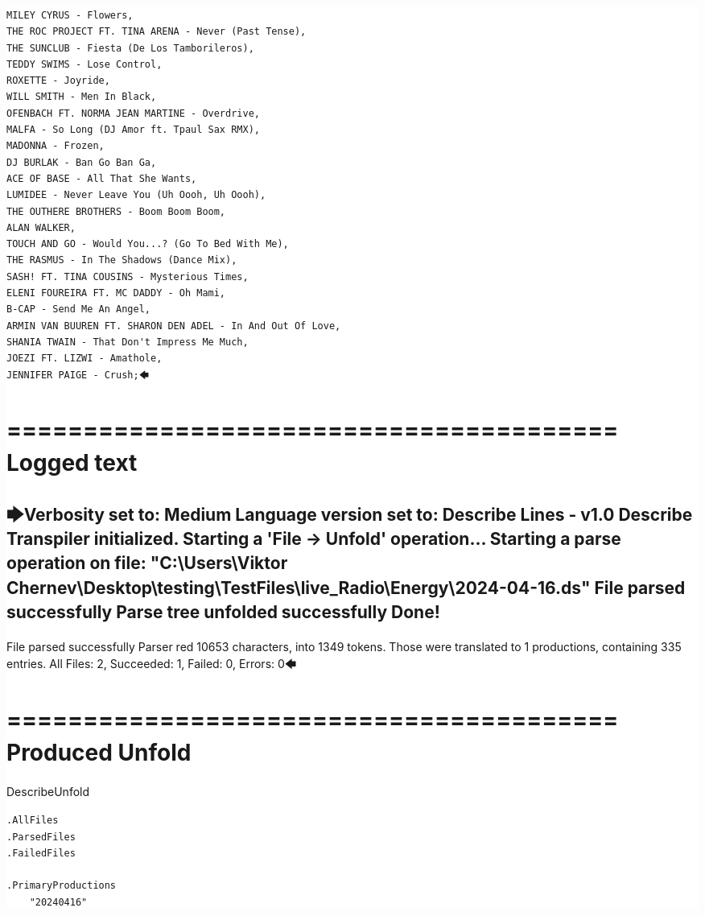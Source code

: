 	MILEY CYRUS - Flowers,
	THE ROC PROJECT FT. TINA ARENA - Never (Past Tense),
	THE SUNCLUB - Fiesta (De Los Tamborileros),
	TEDDY SWIMS - Lose Control,
	ROXETTE - Joyride,
	WILL SMITH - Men In Black,
	OFENBACH FT. NORMA JEAN MARTINE - Overdrive,
	MALFA - So Long (DJ Amor ft. Tpaul Sax RMX),
	MADONNA - Frozen,
	DJ BURLAK - Ban Go Ban Ga,
	ACE OF BASE - All That She Wants,
	LUMIDEE - Never Leave You (Uh Oooh, Uh Oooh),
	THE OUTHERE BROTHERS - Boom Boom Boom,
	ALAN WALKER,
	TOUCH AND GO - Would You...? (Go To Bed With Me),
	THE RASMUS - In The Shadows (Dance Mix),
	SASH! FT. TINA COUSINS - Mysterious Times,
	ELENI FOUREIRA FT. MC DADDY - Oh Mami,
	B-CAP - Send Me An Angel,
	ARMIN VAN BUUREN FT. SHARON DEN ADEL - In And Out Of Love,
	SHANIA TWAIN - That Don't Impress Me Much,
	JOEZI FT. LIZWI - Amathole,
	JENNIFER PAIGE - Crush;🡄

========================================
Logged text
========================================

🡆Verbosity set to: Medium
Language version set to: Describe Lines - v1.0
Describe Transpiler initialized.
Starting a 'File -> Unfold' operation...
Starting a parse operation on file: "C:\Users\Viktor Chernev\Desktop\testing\TestFiles\live_Radio\Energy\2024-04-16.ds"
File parsed successfully
Parse tree unfolded successfully
Done!
------------------------
File parsed successfully
Parser red 10653 characters, into 1349 tokens.
Those were translated to 1 productions, containing 335 entries.
All Files: 2, Succeeded: 1, Failed: 0, Errors: 0🡄

========================================
Produced Unfold
========================================

DescribeUnfold

    .AllFiles
    .ParsedFiles
    .FailedFiles

    .PrimaryProductions
        "20240416" 
